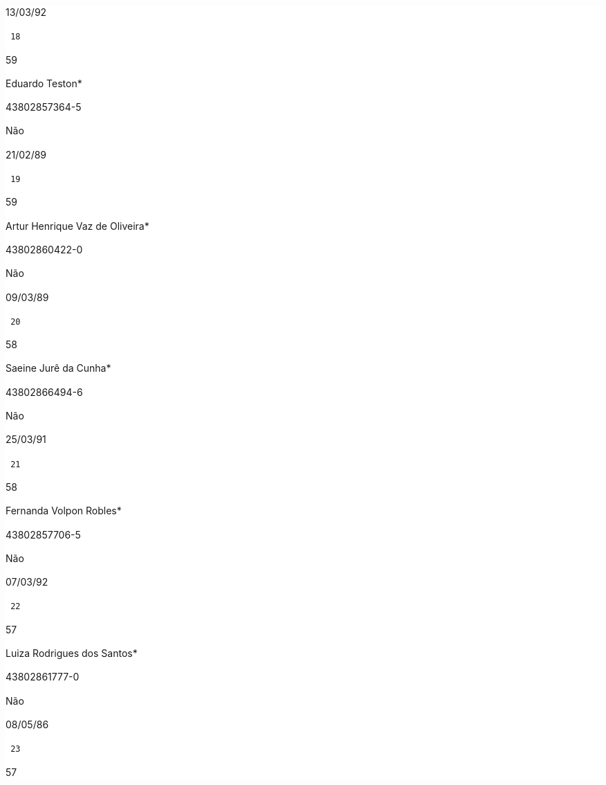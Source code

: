    13/03/92

     18

   59

   Eduardo Teston*

   43802857364-5

   Não

   21/02/89

     19

   59

   Artur Henrique Vaz de Oliveira*

   43802860422-0

   Não

   09/03/89

     20

   58

   Saeine Jurê da Cunha*

   43802866494-6

   Não

   25/03/91

     21

   58

   Fernanda Volpon Robles*

   43802857706-5

   Não

   07/03/92

     22

   57

   Luiza Rodrigues dos Santos*

   43802861777-0

   Não

   08/05/86

     23

   57
